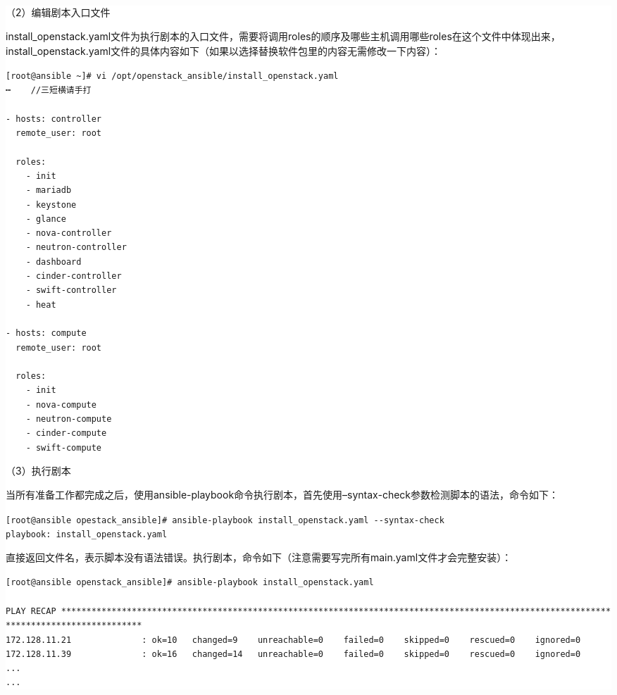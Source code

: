 （2）编辑剧本入口文件

install_openstack.yaml文件为执行剧本的入口文件，需要将调用roles的顺序及哪些主机调用哪些roles在这个文件中体现出来，install_openstack.yaml文件的具体内容如下（如果以选择替换软件包里的内容无需修改一下内容）：

```shell
[root@ansible ~]# vi /opt/openstack_ansible/install_openstack.yaml
┅    //三短横请手打

- hosts: controller
  remote_user: root
 
  roles: 
    - init
    - mariadb
    - keystone
    - glance
    - nova-controller
    - neutron-controller
    - dashboard
    - cinder-controller
    - swift-controller
    - heat

- hosts: compute
  remote_user: root
  
  roles:
    - init
    - nova-compute
    - neutron-compute
    - cinder-compute
    - swift-compute
```

（3）执行剧本

当所有准备工作都完成之后，使用ansible-playbook命令执行剧本，首先使用–syntax-check参数检测脚本的语法，命令如下：

```shell
[root@ansible opestack_ansible]# ansible-playbook install_openstack.yaml --syntax-check 
playbook: install_openstack.yaml
```

直接返回文件名，表示脚本没有语法错误。执行剧本，命令如下（注意需要写完所有main.yaml文件才会完整安装）：

```shell
[root@ansible openstack_ansible]# ansible-playbook install_openstack.yaml 

PLAY RECAP ****************************************************************************************************************************************
172.128.11.21              : ok=10   changed=9    unreachable=0    failed=0    skipped=0    rescued=0    ignored=0   
172.128.11.39              : ok=16   changed=14   unreachable=0    failed=0    skipped=0    rescued=0    ignored=0   
...
...
```

